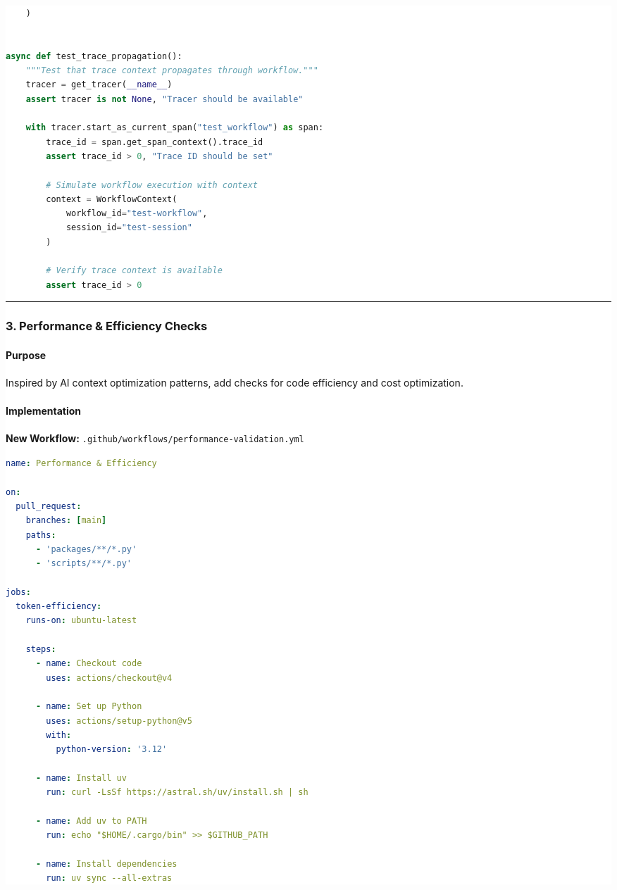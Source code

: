 ```python
    )


async def test_trace_propagation():
    """Test that trace context propagates through workflow."""
    tracer = get_tracer(__name__)
    assert tracer is not None, "Tracer should be available"
    
    with tracer.start_as_current_span("test_workflow") as span:
        trace_id = span.get_span_context().trace_id
        assert trace_id > 0, "Trace ID should be set"
        
        # Simulate workflow execution with context
        context = WorkflowContext(
            workflow_id="test-workflow",
            session_id="test-session"
        )
        
        # Verify trace context is available
        assert trace_id > 0
```

---

### 3. Performance & Efficiency Checks

#### Purpose
Inspired by AI context optimization patterns, add checks for code efficiency and cost optimization.

#### Implementation

**New Workflow:** `.github/workflows/performance-validation.yml`

```yaml
name: Performance & Efficiency

on:
  pull_request:
    branches: [main]
    paths:
      - 'packages/**/*.py'
      - 'scripts/**/*.py'

jobs:
  token-efficiency:
    runs-on: ubuntu-latest
    
    steps:
      - name: Checkout code
        uses: actions/checkout@v4

      - name: Set up Python
        uses: actions/setup-python@v5
        with:
          python-version: '3.12'

      - name: Install uv
        run: curl -LsSf https://astral.sh/uv/install.sh | sh

      - name: Add uv to PATH
        run: echo "$HOME/.cargo/bin" >> $GITHUB_PATH

      - name: Install dependencies
        run: uv sync --all-extras
```